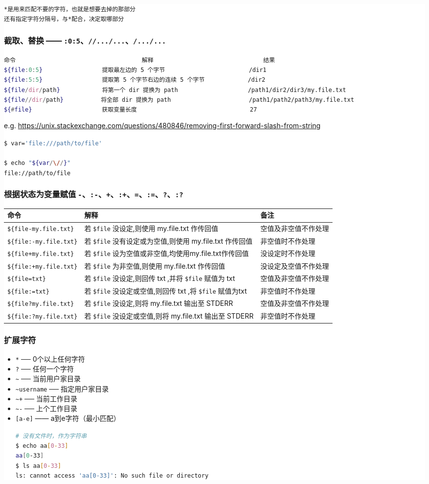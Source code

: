 ```bash
*是用来匹配不要的字符，也就是想要去掉的那部分
还有指定字符分隔号，与*配合，决定取哪部分
```

### 截取、替换 —— `:0:5`、`//.../...`、`/.../...`

```bash
命令                                    解释                           　　 结果
${file:0:5}            　　　提取最左边的 5 个字节    　　　　　　　　　　　　/dir1
${file:5:5}            　　　提取第 5 个字节右边的连续 5 个字节    　　　　　/dir2
${file/dir/path}            将第一个 dir 提换为 path    　　　　　　　　　 /path1/dir2/dir3/my.file.txt
${file//dir/path}    　　　　将全部 dir 提换为 path    　　　　　　　　　　　/path1/path2/path3/my.file.txt
${#file}    　　　　　　　　　 获取变量长度    　　　　　　　　　　　　　　　　　27         
```

e.g. <https://unix.stackexchange.com/questions/480846/removing-first-forward-slash-from-string>

```bash
$ var='file:///path/to/file'

$ echo "${var/\//}"
file://path/to/file
```

### 根据状态为变量赋值 `-`、`:-`、`+`、`:+`、`=`、`:=`、`?`、`:?`

命令 |	解释 |	备注
:--- | :--- | :---
`${file-my.file.txt}`	| 若 `$file` 没设定,则使用 my.file.txt 作传回值	          | 空值及非空值不作处理
`${file:-my.file.txt}`	| 若 `$file` 没有设定或为空值,则使用 my.file.txt 作传回值 | 非空值时不作处理
`${file+my.file.txt}`	| 若 `$file` 设为空值或非空值,均使用my.file.txt作传回值	  | 没设定时不作处理
`${file:+my.file.txt}`	| 若 `$file` 为非空值,则使用 my.file.txt 作传回值	      | 没设定及空值不作处理
`${file=txt}`	        | 若 `$file` 没设定,则回传 txt ,并将 `$file` 赋值为 txt	  | 空值及非空值不作处理
`${file:=txt}`	        | 若 `$file` 没设定或空值,则回传 txt ,将 `$file` 赋值为txt| 非空值时不作处理
`${file?my.file.txt}`	| 若 `$file` 没设定,则将 my.file.txt 输出至 STDERR	      | 空值及非空值不作处理
`${file:?my.file.txt}`	| 若 `$file` 没设定或空值,则将 my.file.txt 输出至 STDERR  | 非空值时不作处理

### 扩展字符

- `*` ── 0个以上任何字符
- `?` ── 任何一个字符
- `~` ── 当前用户家目录
- `~username` ── 指定用户家目录
- `~+` ── 当前工作目录
- `~-` ── 上个工作目录
- `[a-e]` —— a到e字符（最小匹配）
    ```bash
    # 没有文件时，作为字符串
    $ echo aa[0-33]
    aa[0-33]
    $ ls aa[0-33]
    ls: cannot access 'aa[0-33]': No such file or directory
    